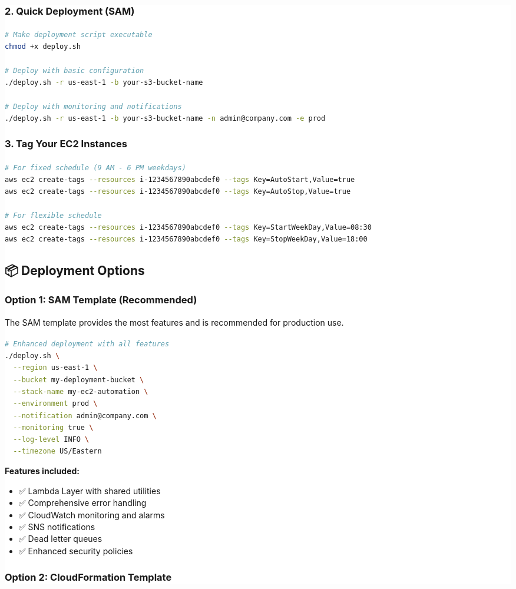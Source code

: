 ### 2. Quick Deployment (SAM)

```bash
# Make deployment script executable
chmod +x deploy.sh

# Deploy with basic configuration
./deploy.sh -r us-east-1 -b your-s3-bucket-name

# Deploy with monitoring and notifications
./deploy.sh -r us-east-1 -b your-s3-bucket-name -n admin@company.com -e prod
```

### 3. Tag Your EC2 Instances

```bash
# For fixed schedule (9 AM - 6 PM weekdays)
aws ec2 create-tags --resources i-1234567890abcdef0 --tags Key=AutoStart,Value=true
aws ec2 create-tags --resources i-1234567890abcdef0 --tags Key=AutoStop,Value=true

# For flexible schedule
aws ec2 create-tags --resources i-1234567890abcdef0 --tags Key=StartWeekDay,Value=08:30
aws ec2 create-tags --resources i-1234567890abcdef0 --tags Key=StopWeekDay,Value=18:00
```

## 📦 Deployment Options

### Option 1: SAM Template (Recommended)

The SAM template provides the most features and is recommended for production use.

```bash
# Enhanced deployment with all features
./deploy.sh \
  --region us-east-1 \
  --bucket my-deployment-bucket \
  --stack-name my-ec2-automation \
  --environment prod \
  --notification admin@company.com \
  --monitoring true \
  --log-level INFO \
  --timezone US/Eastern
```

**Features included:**
- ✅ Lambda Layer with shared utilities
- ✅ Comprehensive error handling
- ✅ CloudWatch monitoring and alarms
- ✅ SNS notifications
- ✅ Dead letter queues
- ✅ Enhanced security policies

### Option 2: CloudFormation Template
